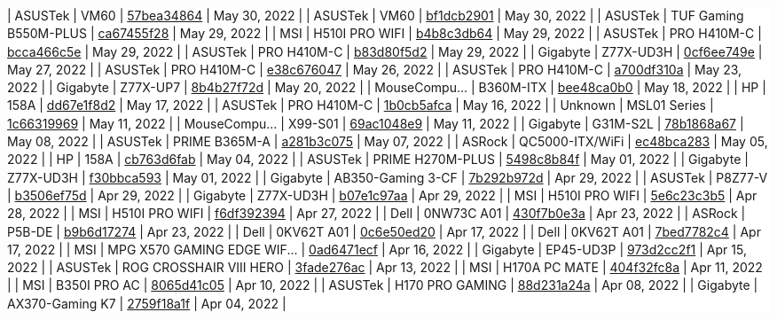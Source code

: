 | ASUSTek       | VM60                        | [57bea34864](https://linux-hardware.org/?probe=57bea34864) | May 30, 2022 |
| ASUSTek       | VM60                        | [bf1dcb2901](https://linux-hardware.org/?probe=bf1dcb2901) | May 30, 2022 |
| ASUSTek       | TUF Gaming B550M-PLUS       | [ca67455f28](https://linux-hardware.org/?probe=ca67455f28) | May 29, 2022 |
| MSI           | H510I PRO WIFI              | [b4b8c3db64](https://linux-hardware.org/?probe=b4b8c3db64) | May 29, 2022 |
| ASUSTek       | PRO H410M-C                 | [bcca466c5e](https://linux-hardware.org/?probe=bcca466c5e) | May 29, 2022 |
| ASUSTek       | PRO H410M-C                 | [b83d80f5d2](https://linux-hardware.org/?probe=b83d80f5d2) | May 29, 2022 |
| Gigabyte      | Z77X-UD3H                   | [0cf6ee749e](https://linux-hardware.org/?probe=0cf6ee749e) | May 27, 2022 |
| ASUSTek       | PRO H410M-C                 | [e38c676047](https://linux-hardware.org/?probe=e38c676047) | May 26, 2022 |
| ASUSTek       | PRO H410M-C                 | [a700df310a](https://linux-hardware.org/?probe=a700df310a) | May 23, 2022 |
| Gigabyte      | Z77X-UP7                    | [8b4b27f72d](https://linux-hardware.org/?probe=8b4b27f72d) | May 20, 2022 |
| MouseCompu... | B360M-ITX                   | [bee48ca0b0](https://linux-hardware.org/?probe=bee48ca0b0) | May 18, 2022 |
| HP            | 158A                        | [dd67e1f8d2](https://linux-hardware.org/?probe=dd67e1f8d2) | May 17, 2022 |
| ASUSTek       | PRO H410M-C                 | [1b0cb5afca](https://linux-hardware.org/?probe=1b0cb5afca) | May 16, 2022 |
| Unknown       | MSL01 Series                | [1c66319969](https://linux-hardware.org/?probe=1c66319969) | May 11, 2022 |
| MouseCompu... | X99-S01                     | [69ac1048e9](https://linux-hardware.org/?probe=69ac1048e9) | May 11, 2022 |
| Gigabyte      | G31M-S2L                    | [78b1868a67](https://linux-hardware.org/?probe=78b1868a67) | May 08, 2022 |
| ASUSTek       | PRIME B365M-A               | [a281b3c075](https://linux-hardware.org/?probe=a281b3c075) | May 07, 2022 |
| ASRock        | QC5000-ITX/WiFi             | [ec48bca283](https://linux-hardware.org/?probe=ec48bca283) | May 05, 2022 |
| HP            | 158A                        | [cb763d6fab](https://linux-hardware.org/?probe=cb763d6fab) | May 04, 2022 |
| ASUSTek       | PRIME H270M-PLUS            | [5498c8b84f](https://linux-hardware.org/?probe=5498c8b84f) | May 01, 2022 |
| Gigabyte      | Z77X-UD3H                   | [f30bbca593](https://linux-hardware.org/?probe=f30bbca593) | May 01, 2022 |
| Gigabyte      | AB350-Gaming 3-CF           | [7b292b972d](https://linux-hardware.org/?probe=7b292b972d) | Apr 29, 2022 |
| ASUSTek       | P8Z77-V                     | [b3506ef75d](https://linux-hardware.org/?probe=b3506ef75d) | Apr 29, 2022 |
| Gigabyte      | Z77X-UD3H                   | [b07e1c97aa](https://linux-hardware.org/?probe=b07e1c97aa) | Apr 29, 2022 |
| MSI           | H510I PRO WIFI              | [5e6c23c3b5](https://linux-hardware.org/?probe=5e6c23c3b5) | Apr 28, 2022 |
| MSI           | H510I PRO WIFI              | [f6df392394](https://linux-hardware.org/?probe=f6df392394) | Apr 27, 2022 |
| Dell          | 0NW73C A01                  | [430f7b0e3a](https://linux-hardware.org/?probe=430f7b0e3a) | Apr 23, 2022 |
| ASRock        | P5B-DE                      | [b9b6d17274](https://linux-hardware.org/?probe=b9b6d17274) | Apr 23, 2022 |
| Dell          | 0KV62T A01                  | [0c6e50ed20](https://linux-hardware.org/?probe=0c6e50ed20) | Apr 17, 2022 |
| Dell          | 0KV62T A01                  | [7bed7782c4](https://linux-hardware.org/?probe=7bed7782c4) | Apr 17, 2022 |
| MSI           | MPG X570 GAMING EDGE WIF... | [0ad6471ecf](https://linux-hardware.org/?probe=0ad6471ecf) | Apr 16, 2022 |
| Gigabyte      | EP45-UD3P                   | [973d2cc2f1](https://linux-hardware.org/?probe=973d2cc2f1) | Apr 15, 2022 |
| ASUSTek       | ROG CROSSHAIR VIII HERO     | [3fade276ac](https://linux-hardware.org/?probe=3fade276ac) | Apr 13, 2022 |
| MSI           | H170A PC MATE               | [404f32fc8a](https://linux-hardware.org/?probe=404f32fc8a) | Apr 11, 2022 |
| MSI           | B350I PRO AC                | [8065d41c05](https://linux-hardware.org/?probe=8065d41c05) | Apr 10, 2022 |
| ASUSTek       | H170 PRO GAMING             | [88d231a24a](https://linux-hardware.org/?probe=88d231a24a) | Apr 08, 2022 |
| Gigabyte      | AX370-Gaming K7             | [2759f18a1f](https://linux-hardware.org/?probe=2759f18a1f) | Apr 04, 2022 |